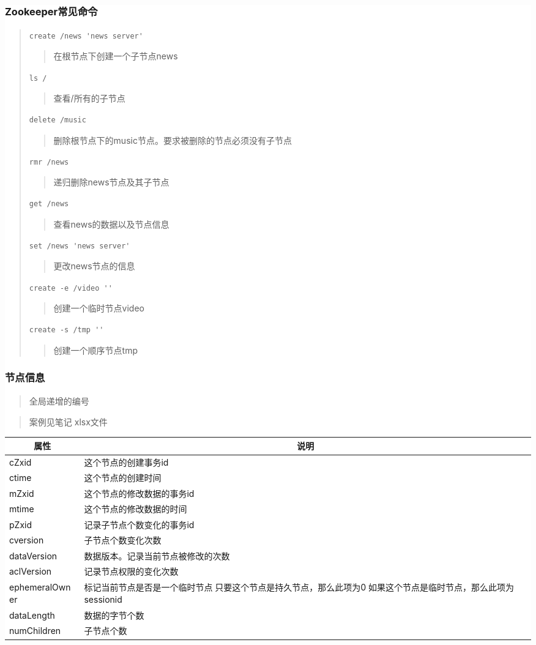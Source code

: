 ### Zookeeper常见命令

> `create /news 'news server'`
>
> > 在根节点下创建一个子节点news
>
> `ls /`
>
> > 查看/所有的子节点
>
> `delete /music`
>
> > 删除根节点下的music节点。要求被删除的节点必须没有子节点
>
> `rmr /news`
>
> > 递归删除news节点及其子节点
>
> `get /news`
>
> > 查看news的数据以及节点信息
>
> `set /news 'news server'`
>
> > 更改news节点的信息
>
> `create -e /video ''`
>
> > 创建一个临时节点video
>
> `create -s /tmp ''`
>
> > 创建一个顺序节点tmp

### 节点信息

> 全局递增的编号

> 案例见笔记 xlsx文件

| 属性           | 说明                                                         |
| -------------- | ------------------------------------------------------------ |
| cZxid          | 这个节点的创建事务id                                         |
| ctime          | 这个节点的创建时间                                           |
| mZxid          | 这个节点的修改数据的事务id                                   |
| mtime          | 这个节点的修改数据的时间                                     |
| pZxid          | 记录子节点个数变化的事务id                                   |
| cversion       | 子节点个数变化次数                                           |
| dataVersion    | 数据版本。记录当前节点被修改的次数                           |
| aclVersion     | 记录节点权限的变化次数                                       |
| ephemeralOwner | 标记当前节点是否是一个临时节点   只要这个节点是持久节点，那么此项为0   如果这个节点是临时节点，那么此项为sessionid |
| dataLength     | 数据的字节个数                                               |
| numChildren    | 子节点个数                                                   |
